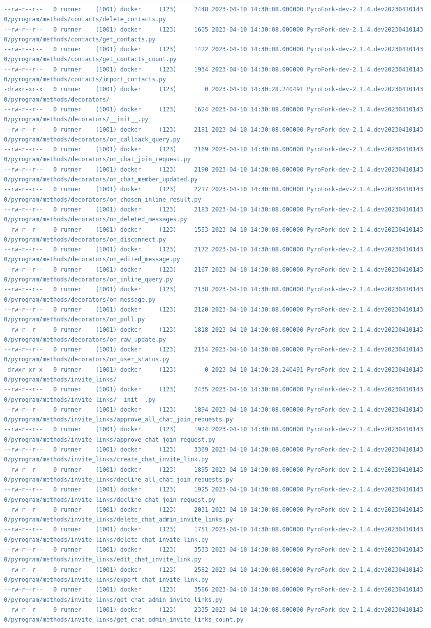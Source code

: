 ```diff
--rw-r--r--   0 runner    (1001) docker     (123)     2448 2023-04-10 14:30:08.000000 PyroFork-dev-2.1.4.dev202304101430/pyrogram/methods/contacts/delete_contacts.py
--rw-r--r--   0 runner    (1001) docker     (123)     1605 2023-04-10 14:30:08.000000 PyroFork-dev-2.1.4.dev202304101430/pyrogram/methods/contacts/get_contacts.py
--rw-r--r--   0 runner    (1001) docker     (123)     1422 2023-04-10 14:30:08.000000 PyroFork-dev-2.1.4.dev202304101430/pyrogram/methods/contacts/get_contacts_count.py
--rw-r--r--   0 runner    (1001) docker     (123)     1934 2023-04-10 14:30:08.000000 PyroFork-dev-2.1.4.dev202304101430/pyrogram/methods/contacts/import_contacts.py
-drwxr-xr-x   0 runner    (1001) docker     (123)        0 2023-04-10 14:30:28.240491 PyroFork-dev-2.1.4.dev202304101430/pyrogram/methods/decorators/
--rw-r--r--   0 runner    (1001) docker     (123)     1624 2023-04-10 14:30:08.000000 PyroFork-dev-2.1.4.dev202304101430/pyrogram/methods/decorators/__init__.py
--rw-r--r--   0 runner    (1001) docker     (123)     2181 2023-04-10 14:30:08.000000 PyroFork-dev-2.1.4.dev202304101430/pyrogram/methods/decorators/on_callback_query.py
--rw-r--r--   0 runner    (1001) docker     (123)     2169 2023-04-10 14:30:08.000000 PyroFork-dev-2.1.4.dev202304101430/pyrogram/methods/decorators/on_chat_join_request.py
--rw-r--r--   0 runner    (1001) docker     (123)     2190 2023-04-10 14:30:08.000000 PyroFork-dev-2.1.4.dev202304101430/pyrogram/methods/decorators/on_chat_member_updated.py
--rw-r--r--   0 runner    (1001) docker     (123)     2217 2023-04-10 14:30:08.000000 PyroFork-dev-2.1.4.dev202304101430/pyrogram/methods/decorators/on_chosen_inline_result.py
--rw-r--r--   0 runner    (1001) docker     (123)     2183 2023-04-10 14:30:08.000000 PyroFork-dev-2.1.4.dev202304101430/pyrogram/methods/decorators/on_deleted_messages.py
--rw-r--r--   0 runner    (1001) docker     (123)     1553 2023-04-10 14:30:08.000000 PyroFork-dev-2.1.4.dev202304101430/pyrogram/methods/decorators/on_disconnect.py
--rw-r--r--   0 runner    (1001) docker     (123)     2172 2023-04-10 14:30:08.000000 PyroFork-dev-2.1.4.dev202304101430/pyrogram/methods/decorators/on_edited_message.py
--rw-r--r--   0 runner    (1001) docker     (123)     2167 2023-04-10 14:30:08.000000 PyroFork-dev-2.1.4.dev202304101430/pyrogram/methods/decorators/on_inline_query.py
--rw-r--r--   0 runner    (1001) docker     (123)     2138 2023-04-10 14:30:08.000000 PyroFork-dev-2.1.4.dev202304101430/pyrogram/methods/decorators/on_message.py
--rw-r--r--   0 runner    (1001) docker     (123)     2120 2023-04-10 14:30:08.000000 PyroFork-dev-2.1.4.dev202304101430/pyrogram/methods/decorators/on_poll.py
--rw-r--r--   0 runner    (1001) docker     (123)     1818 2023-04-10 14:30:08.000000 PyroFork-dev-2.1.4.dev202304101430/pyrogram/methods/decorators/on_raw_update.py
--rw-r--r--   0 runner    (1001) docker     (123)     2154 2023-04-10 14:30:08.000000 PyroFork-dev-2.1.4.dev202304101430/pyrogram/methods/decorators/on_user_status.py
-drwxr-xr-x   0 runner    (1001) docker     (123)        0 2023-04-10 14:30:28.240491 PyroFork-dev-2.1.4.dev202304101430/pyrogram/methods/invite_links/
--rw-r--r--   0 runner    (1001) docker     (123)     2435 2023-04-10 14:30:08.000000 PyroFork-dev-2.1.4.dev202304101430/pyrogram/methods/invite_links/__init__.py
--rw-r--r--   0 runner    (1001) docker     (123)     1894 2023-04-10 14:30:08.000000 PyroFork-dev-2.1.4.dev202304101430/pyrogram/methods/invite_links/approve_all_chat_join_requests.py
--rw-r--r--   0 runner    (1001) docker     (123)     1924 2023-04-10 14:30:08.000000 PyroFork-dev-2.1.4.dev202304101430/pyrogram/methods/invite_links/approve_chat_join_request.py
--rw-r--r--   0 runner    (1001) docker     (123)     3369 2023-04-10 14:30:08.000000 PyroFork-dev-2.1.4.dev202304101430/pyrogram/methods/invite_links/create_chat_invite_link.py
--rw-r--r--   0 runner    (1001) docker     (123)     1895 2023-04-10 14:30:08.000000 PyroFork-dev-2.1.4.dev202304101430/pyrogram/methods/invite_links/decline_all_chat_join_requests.py
--rw-r--r--   0 runner    (1001) docker     (123)     1925 2023-04-10 14:30:08.000000 PyroFork-dev-2.1.4.dev202304101430/pyrogram/methods/invite_links/decline_chat_join_request.py
--rw-r--r--   0 runner    (1001) docker     (123)     2031 2023-04-10 14:30:08.000000 PyroFork-dev-2.1.4.dev202304101430/pyrogram/methods/invite_links/delete_chat_admin_invite_links.py
--rw-r--r--   0 runner    (1001) docker     (123)     1751 2023-04-10 14:30:08.000000 PyroFork-dev-2.1.4.dev202304101430/pyrogram/methods/invite_links/delete_chat_invite_link.py
--rw-r--r--   0 runner    (1001) docker     (123)     3533 2023-04-10 14:30:08.000000 PyroFork-dev-2.1.4.dev202304101430/pyrogram/methods/invite_links/edit_chat_invite_link.py
--rw-r--r--   0 runner    (1001) docker     (123)     2582 2023-04-10 14:30:08.000000 PyroFork-dev-2.1.4.dev202304101430/pyrogram/methods/invite_links/export_chat_invite_link.py
--rw-r--r--   0 runner    (1001) docker     (123)     3566 2023-04-10 14:30:08.000000 PyroFork-dev-2.1.4.dev202304101430/pyrogram/methods/invite_links/get_chat_admin_invite_links.py
--rw-r--r--   0 runner    (1001) docker     (123)     2335 2023-04-10 14:30:08.000000 PyroFork-dev-2.1.4.dev202304101430/pyrogram/methods/invite_links/get_chat_admin_invite_links_count.py
```